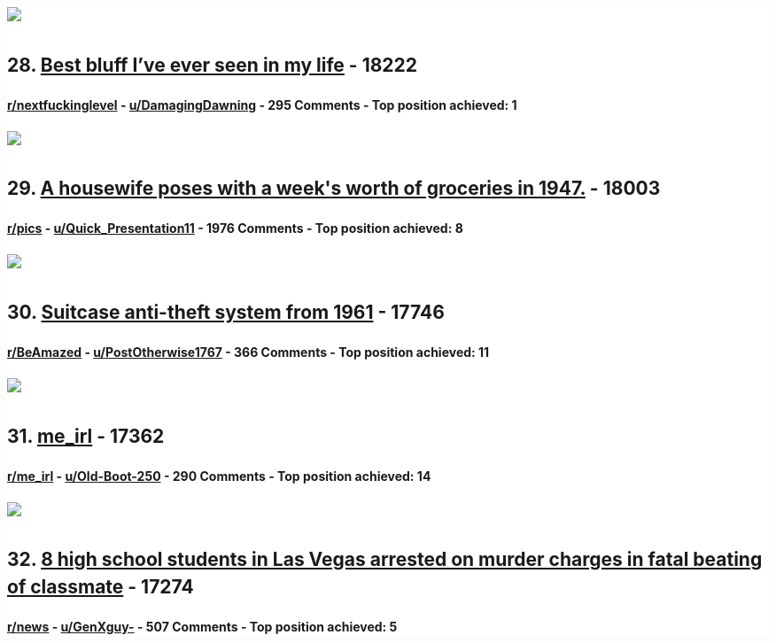 <a href="https://v.redd.it/4uhulzhezj0c1"><img src="https://external-preview.redd.it/anZiemRmY2V6ajBjMcQcrLtF8uLSTiGDtgyvXGiugz4C1UK6RNphKwflqKma.png?width=140&amp;height=140&amp;crop=140:140,smart&amp;format=jpg&amp;v=enabled&amp;lthumb=true&amp;s=f24c4b9aa9576e795dd591b52da67f17bd9993e0"></img></a>

## 28. [Best bluff I’ve ever seen in my life](http://reddit.com/r/nextfuckinglevel/comments/17vkj91/best_bluff_ive_ever_seen_in_my_life/) - 18222
#### [r/nextfuckinglevel](http://reddit.com/r/nextfuckinglevel) - [u/DamagingDawning](http://reddit.com/u/DamagingDawning) - 295 Comments - Top position achieved: 1

<a href="https://v.redd.it/hsz8t8qejf0c1"><img src="https://external-preview.redd.it/YmVzbHU2b3hrZjBjMS3oP7ZosgC7Lq5Jslzwh4L0HwxTy9Cks4Bq0a_Vtkpd.png?width=140&amp;height=78&amp;crop=140:78,smart&amp;format=jpg&amp;v=enabled&amp;lthumb=true&amp;s=3ddd0db4241cec6ef651292303329badf5729f0b"></img></a>

## 29. [A housewife poses with a week's worth of groceries in 1947.](http://reddit.com/r/pics/comments/17vxyd7/a_housewife_poses_with_a_weeks_worth_of_groceries/) - 18003
#### [r/pics](http://reddit.com/r/pics) - [u/Quick_Presentation11](http://reddit.com/u/Quick_Presentation11) - 1976 Comments - Top position achieved: 8

<a href="https://i.redd.it/5py66ofxkj0c1.jpg"><img src="https://b.thumbs.redditmedia.com/gsVEmldT20ogMpj1n1JD-tdu7pBR6e2EZaxTlIlO45E.jpg"></img></a>

## 30. [Suitcase anti-theft system from 1961](http://reddit.com/r/BeAmazed/comments/17w0fx2/suitcase_antitheft_system_from_1961/) - 17746
#### [r/BeAmazed](http://reddit.com/r/BeAmazed) - [u/PostOtherwise1767](http://reddit.com/u/PostOtherwise1767) - 366 Comments - Top position achieved: 11

<a href="https://v.redd.it/trh8zjdv3k0c1"><img src="https://external-preview.redd.it/MWJsang5eHczazBjMVuDflnKpHm7UvwNltNo_C00tmcc24lluv92gD4LLoBM.png?width=140&amp;height=135&amp;crop=140:135,smart&amp;format=jpg&amp;v=enabled&amp;lthumb=true&amp;s=bb98d03d39cea63acc09079fe840a32807b9542b"></img></a>

## 31. [me_irl](http://reddit.com/r/me_irl/comments/17vzhw4/me_irl/) - 17362
#### [r/me_irl](http://reddit.com/r/me_irl) - [u/Old-Boot-250](http://reddit.com/u/Old-Boot-250) - 290 Comments - Top position achieved: 14

<a href="https://i.redd.it/y5asvabswj0c1.png"><img src="https://a.thumbs.redditmedia.com/6gs1WsfGBAQ7zCRkJMvct-1bRRAauj00BYCsnwHqKD4.jpg"></img></a>

## 32. [8 high school students in Las Vegas arrested on murder charges in fatal beating of classmate](http://reddit.com/r/news/comments/17vwv0l/8_high_school_students_in_las_vegas_arrested_on/) - 17274
#### [r/news](http://reddit.com/r/news) - [u/GenXguy-](http://reddit.com/u/GenXguy-) - 507 Comments - Top position achieved: 5
